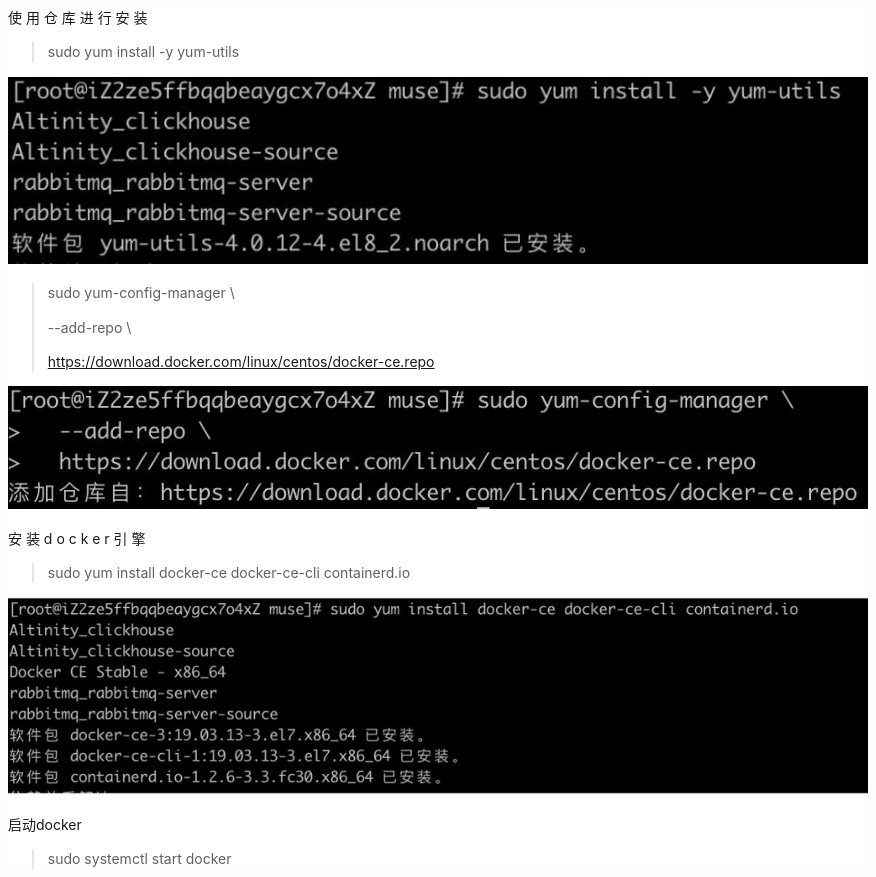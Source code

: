 使 用 仓 库 进 行 安 装

>   sudo yum install -y yum-utils

![](media-docker/a5f872895bc17832000b4117bf8f95c1.jpg)

>   sudo yum-config-manager \
>
>   --add-repo \
>
>   https://download.docker.com/linux/centos/docker-ce.repo

![](media-docker/1172a322f4ab5b31319028112c2c6c9e.jpg)

安 装 d o c k e r 引 擎

>   sudo yum install docker-ce docker-ce-cli containerd.io

![](media-docker/a8d8406b56b857d07fb2e60bd4e827fd.jpg)

启动docker

>   sudo systemctl start docker
